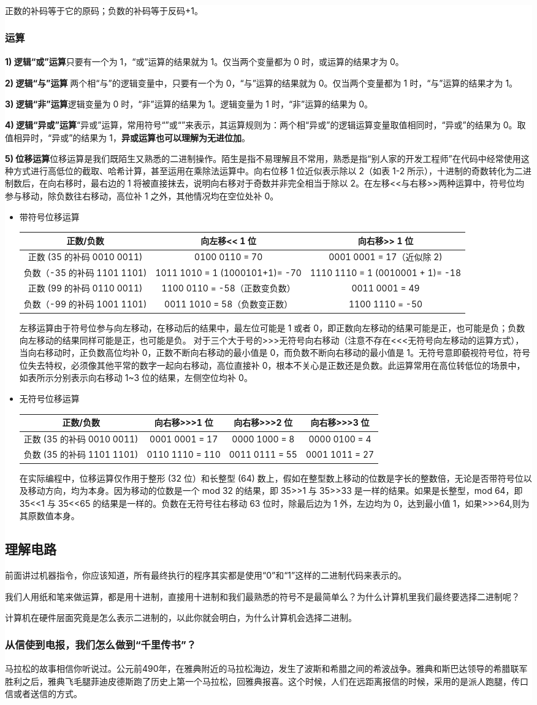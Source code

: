 正数的补码等于它的原码；负数的补码等于反码+1。

### 运算

**1) 逻辑“或”运算**只要有一个为 1，“或”运算的结果就为 1。仅当两个变量都为 0 时，或运算的结果才为 0。

**2) 逻辑“与”运算** 两个相“与”的逻辑变量中，只要有一个为 0，“与”运算的结果就为 0。仅当两个变量都为 1 时，“与”运算的结果才为 1。

**3) 逻辑“非”运算**逻辑变量为 0 时，“非”运算的结果为 1。逻辑变量为 1 时，“非”运算的结果为 0。

**4) 逻辑“异或”运算**“异或”运算，常用符号“”或“”来表示，其运算规则为：两个相“异或”的逻辑运算变量取值相同时，“异或”的结果为 0。取值相异时，“异或”的结果为 1，**异或运算也可以理解为无进位加**。

**5) 位移运算**位移运算是我们既陌生又熟悉的二进制操作。陌生是指不易理解且不常用，熟悉是指“别人家的开发工程师”在代码中经常使用这种方式进行高低位的截取、哈希计算，甚至运用在乘除法运算中。向右位移 1 位近似表示除以 2（如表 1-2 所示），十进制的奇数转化为二进制数后，在向右移时，最右边的 1 将被直接抹去，说明向右移对于奇数并非完全相当于除以 2。在左移<<与右移>>两种运算中，符号位均参与移动，除负数往右移动，高位补 1 之外，其他情况均在空位处补 0。

-   带符号位移运算

    |          正数/负数          |         向左移<< 1 位          |          向右移>> 1 位           |
    | :-------------------------: | :----------------------------: | :------------------------------: |
    | 正数 (35 的补码 0010 0011)  |         0100 0110 = 70         |    0001 0001 = 17（近似除 2)     |
    | 负数（-35 的补码 1101 1101) | 1011 1010 = 1 (1000101+1)= -70 | 1110 1110 = 1 (0010001 + 1)= -18 |
    | 正数 (99 的补码 0110 0011)  | 1100 0110 = -58（正数变负数）  |          0011 0001 = 49          |
    | 负数（-99 的补码 1001 1101) |  0011 1010 = 58（负数变正数）  |         1100 1110 = -50          |

    左移运算由于符号位参与向左移动，在移动后的结果中，最左位可能是 1 或者 0，即正数向左移动的结果可能是正，也可能是负；负数向左移动的结果同样可能是正，也可能是负。 对于三个大于号的>>>无符号向右移动（注意不存在<<<无符号向左移动的运算方式），当向右移动时，正负数高位均补 0，正数不断向右移动的最小值是 0，而负数不断向右移动的最小值是 1。无符号意即藐视符号位，符号位失去特权，必须像其他平常的数字一起向右移动，高位直接补 0，根本不关心是正数还是负数。此运算常用在高位转低位的场景中，如表所示分别表示向右移动 1~3 位的结果，左侧空位均补 0。

-   无符号位移运算

    |         正数/负数          |  向右移>>>1 位  | 向右移>>>2 位  | 向右移>>>3 位  |
    | :------------------------: | :-------------: | :------------: | :------------: |
    | 正数 (35 的补码 0010 0011) | 0001 0001 = 17  | 0000 1000 = 8  | 0000 0100 = 4  |
    | 负数 (35 的补码 1101 1101) | 0110 1110 = 110 | 0011 0111 = 55 | 0001 1011 = 27 |

    在实际编程中，位移运算仅作用于整形 (32 位）和长整型 (64) 数上，假如在整型数上移动的位数是字长的整数倍，无论是否带符号位以及移动方向，均为本身。因为移动的位数是一个 mod 32 的结果，即 35>>1 与 35>>33 是一样的结果。如果是长整型，mod 64，即 35<<1 与 35<<65 的结果是一样的。负数在无符号往右移动 63 位时，除最后边为 1 外，左边均为 0，达到最小值 1，如果>>>64,则为其原数值本身。

## 理解电路

前面讲过机器指令，你应该知道，所有最终执行的程序其实都是使用“0”和“1”这样的二进制代码来表示的。

我们人用纸和笔来做运算，都是用十进制，直接用十进制和我们最熟悉的符号不是最简单么？为什么计算机里我们最终要选择二进制呢？

计算机在硬件层面究竟是怎么表示二进制的，以此你就会明白，为什么计算机会选择二进制。

### 从信使到电报，我们怎么做到“千里传书”？

马拉松的故事相信你听说过。公元前490年，在雅典附近的马拉松海边，发生了波斯和希腊之间的希波战争。雅典和斯巴达领导的希腊联军胜利之后，雅典飞毛腿菲迪皮德斯跑了历史上第一个马拉松，回雅典报喜。这个时候，人们在远距离报信的时候，采用的是派人跑腿，传口信或者送信的方式。
